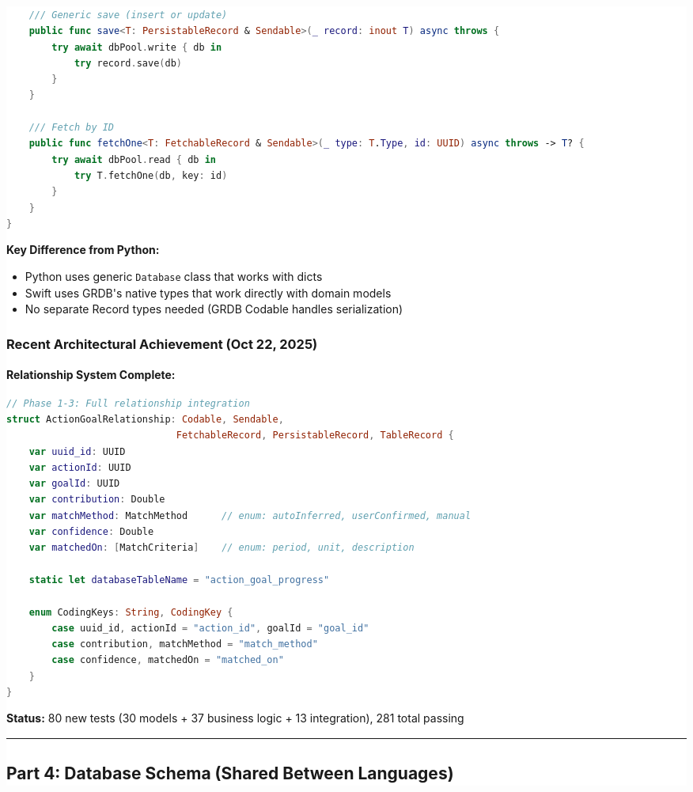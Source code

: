 ```swift
    /// Generic save (insert or update)
    public func save<T: PersistableRecord & Sendable>(_ record: inout T) async throws {
        try await dbPool.write { db in
            try record.save(db)
        }
    }
    
    /// Fetch by ID
    public func fetchOne<T: FetchableRecord & Sendable>(_ type: T.Type, id: UUID) async throws -> T? {
        try await dbPool.read { db in
            try T.fetchOne(db, key: id)
        }
    }
}
```

**Key Difference from Python:**
- Python uses generic `Database` class that works with dicts
- Swift uses GRDB's native types that work directly with domain models
- No separate Record types needed (GRDB Codable handles serialization)

### Recent Architectural Achievement (Oct 22, 2025)

**Relationship System Complete:**
```swift
// Phase 1-3: Full relationship integration
struct ActionGoalRelationship: Codable, Sendable,
                              FetchableRecord, PersistableRecord, TableRecord {
    var uuid_id: UUID
    var actionId: UUID
    var goalId: UUID
    var contribution: Double
    var matchMethod: MatchMethod      // enum: autoInferred, userConfirmed, manual
    var confidence: Double
    var matchedOn: [MatchCriteria]    // enum: period, unit, description
    
    static let databaseTableName = "action_goal_progress"
    
    enum CodingKeys: String, CodingKey {
        case uuid_id, actionId = "action_id", goalId = "goal_id"
        case contribution, matchMethod = "match_method"
        case confidence, matchedOn = "matched_on"
    }
}
```

**Status:** 80 new tests (30 models + 37 business logic + 13 integration), 281 total passing

---

## Part 4: Database Schema (Shared Between Languages)
